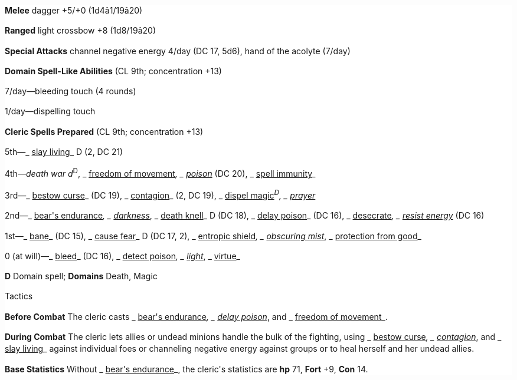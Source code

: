 **Melee** dagger +5/+0 (1d4â1/19â20)

**Ranged** light crossbow +8 (1d8/19â20)

**Special Attacks** channel negative energy 4/day (DC 17, 5d6), hand of the acolyte (7/day)

**Domain Spell-Like Abilities** (CL 9th; concentration +13)

7/day—bleeding touch (4 rounds)

1/day—dispelling touch

**Cleric Spells Prepared** (CL 9th; concentration +13)

5th—_ [slay living](/pathfinderRPG/prd/spells/slayLiving.html#_slay-living)_ D (2, DC 21)

4th—_death war d_<sup>D</sup>, _ [freedom of movement](/pathfinderRPG/prd/spells/freedomOfMovement.html#_freedom-of-movement)_, _ [poison](/pathfinderRPG/prd/spells/poison.html#_poison)_ (DC 20), _ [spell immunity](/pathfinderRPG/prd/spells/spellImmunity.html#_spell-immunity)_

3rd—_ [bestow curse](/pathfinderRPG/prd/spells/bestowCurse.html#_bestow-curse)_ (DC 19), _ [contagion](/pathfinderRPG/prd/spells/contagion.html#_contagion)_ (2, DC 19), _ [dispel magic](/pathfinderRPG/prd/spells/dispelMagic.html#_dispel-magic)_<sup>D</sup>, _ [prayer](/pathfinderRPG/prd/spells/prayer.html#_prayer)_

2nd—_ [bear's endurance](/pathfinderRPG/prd/spells/bearSEndurance.html#_bear-s-endurance)_, _ [darkness](/pathfinderRPG/prd/spells/darkness.html#_darkness)_, _ [death knell](/pathfinderRPG/prd/spells/deathKnell.html#_death-knell)_ D (DC 18), _ [delay poison](/pathfinderRPG/prd/spells/delayPoison.html#_delay-poison)_ (DC 16), _ [desecrate](/pathfinderRPG/prd/spells/desecrate.html#_desecrate)_, _ [resist energy](/pathfinderRPG/prd/spells/resistEnergy.html#_resist-energy)_ (DC 16)

1st—_ [bane](/pathfinderRPG/prd/magicItems/weapons.html#_weapons-bane)_ (DC 15), _ [cause fear](/pathfinderRPG/prd/spells/causeFear.html#_cause-fear)_ D (DC 17, 2), _ [entropic shield](/pathfinderRPG/prd/spells/entropicShield.html#_entropic-shield)_, _ [obscuring mist](/pathfinderRPG/prd/spells/obscuringMist.html#_obscuring-mist)_, _ [protection from good](/pathfinderRPG/prd/spells/protectionFromGood.html#_protection-from-good)_

0 (at will)—_ [bleed](/pathfinderRPG/prd/spells/bleed.html#_bleed)_ (DC 16), _ [detect poison](/pathfinderRPG/prd/spells/detectPoison.html#_detect-poison)_, _ [light](/pathfinderRPG/prd/spells/light.html#_light)_, _ [virtue](/pathfinderRPG/prd/spells/virtue.html#_virtue)_

**D** Domain spell; **Domains** Death, Magic

Tactics

**Before Combat** The cleric casts _ [bear's endurance](/pathfinderRPG/prd/spells/bearSEndurance.html#_bear-s-endurance)_, _ [delay poison](/pathfinderRPG/prd/spells/delayPoison.html#_delay-poison)_, and _ [freedom of movement](/pathfinderRPG/prd/spells/freedomOfMovement.html#_freedom-of-movement)_.

**During Combat** The cleric lets allies or undead minions handle the bulk of the fighting, using _ [bestow curse](/pathfinderRPG/prd/spells/bestowCurse.html#_bestow-curse)_, _ [contagion](/pathfinderRPG/prd/spells/contagion.html#_contagion)_, and _ [slay living](/pathfinderRPG/prd/spells/slayLiving.html#_slay-living)_ against individual foes or channeling negative energy against groups or to heal herself and her undead allies.

**Base Statistics** Without _ [bear's endurance](/pathfinderRPG/prd/spells/bearSEndurance.html#_bear-s-endurance)_, the cleric's statistics are **hp** 71, **Fort** +9, **Con** 14.
